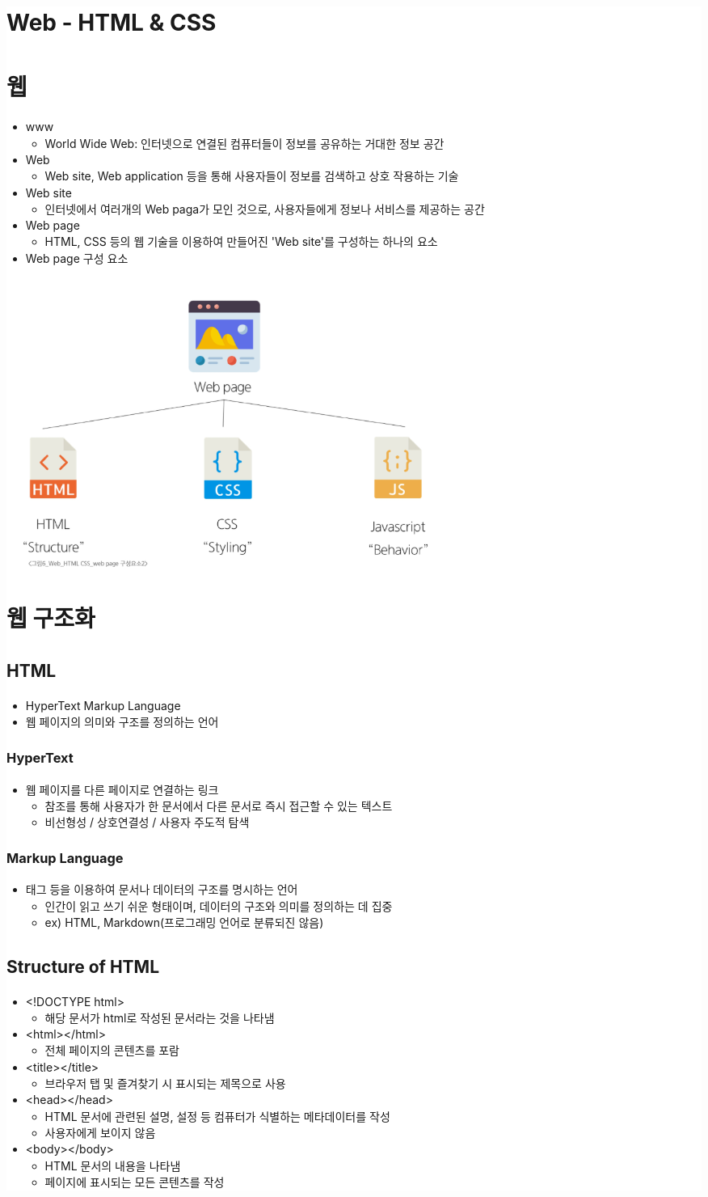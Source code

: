 # Web - HTML & CSS
# 웹
- www
  - World Wide Web: 인터넷으로 연결된 컴퓨터들이 정보를 공유하는 거대한 정보 공간
- Web
  - Web site, Web application 등을 통해 사용자들이 정보를 검색하고 상호 작용하는 기술
- Web site
  - 인터넷에서 여러개의 Web paga가 모인 것으로, 사용자들에게 정보나 서비스를 제공하는 공간
- Web page
  - HTML, CSS 등의 웹 기술을 이용하여 만들어진 'Web site'를 구성하는 하나의 요소
- Web page 구성 요소
#### ![alt text](image/image0825-1.png)
# 웹 구조화
## HTML
- HyperText Markup Language
- 웹 페이지의 의미와 구조를 정의하는 언어
### HyperText
- 웹 페이지를 다른 페이지로 연결하는 링크
  - 참조를 통해 사용자가 한 문서에서 다른 문서로 즉시 접근할 수 있는 텍스트
  - 비선형성 / 상호연결성 / 사용자 주도적 탐색
### Markup Language
- 태그 등을 이용하여 문서나 데이터의 구조를 명시하는 언어
  - 인간이 읽고 쓰기 쉬운 형태이며, 데이터의 구조와 의미를 정의하는 데 집중
  - ex) HTML, Markdown(프로그래밍 언어로 분류되진 않음)
## Structure of HTML
- \<!DOCTYPE html>
  - 해당 문서가 html로 작성된 문서라는 것을 나타냄
- \<html>\</html>
  - 전체 페이지의 콘텐츠를 포람
- \<title>\</title>
  - 브라우저 탭 및 즐겨찾기 시 표시되는 제목으로 사용
- \<head>\</head>
  - HTML 문서에 관련된 설명, 설정 등 컴퓨터가 식별하는 메타데이터를 작성
  - 사용자에게 보이지 않음
- \<body>\</body>
  - HTML 문서의 내용을 나타냄
  - 페이지에 표시되는 모든 콘텐츠를 작성